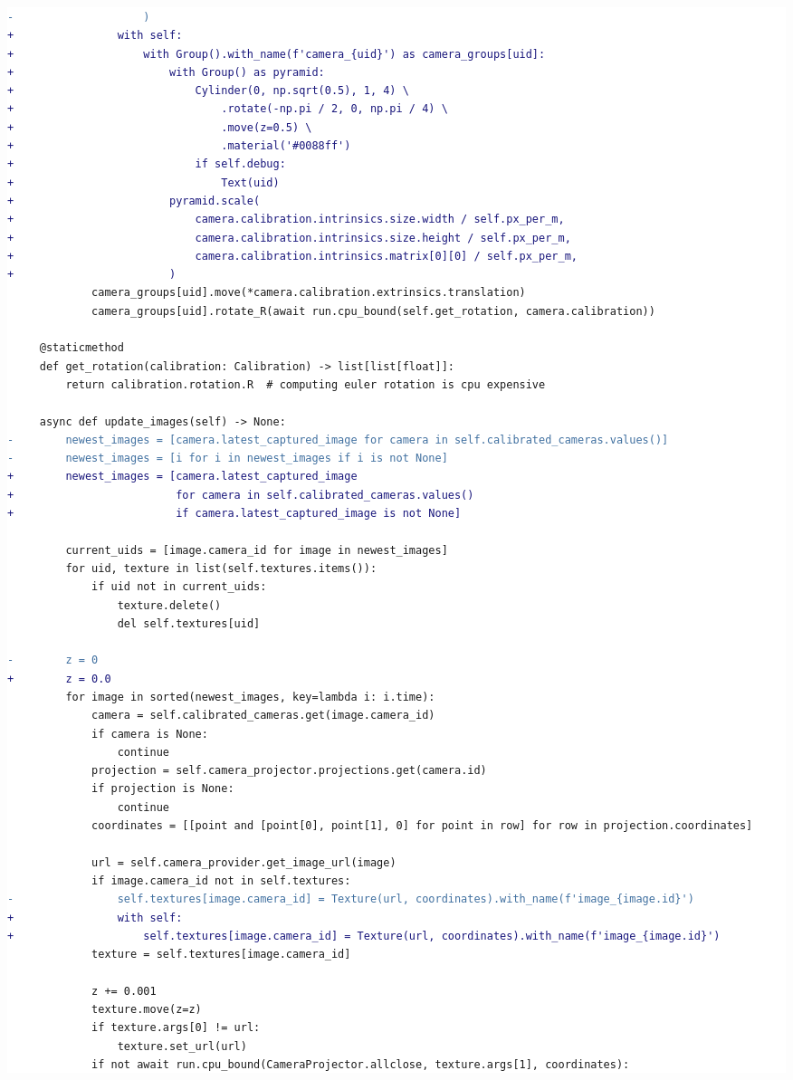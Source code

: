 ```diff
-                    )
+                with self:
+                    with Group().with_name(f'camera_{uid}') as camera_groups[uid]:
+                        with Group() as pyramid:
+                            Cylinder(0, np.sqrt(0.5), 1, 4) \
+                                .rotate(-np.pi / 2, 0, np.pi / 4) \
+                                .move(z=0.5) \
+                                .material('#0088ff')
+                            if self.debug:
+                                Text(uid)
+                        pyramid.scale(
+                            camera.calibration.intrinsics.size.width / self.px_per_m,
+                            camera.calibration.intrinsics.size.height / self.px_per_m,
+                            camera.calibration.intrinsics.matrix[0][0] / self.px_per_m,
+                        )
             camera_groups[uid].move(*camera.calibration.extrinsics.translation)
             camera_groups[uid].rotate_R(await run.cpu_bound(self.get_rotation, camera.calibration))
 
     @staticmethod
     def get_rotation(calibration: Calibration) -> list[list[float]]:
         return calibration.rotation.R  # computing euler rotation is cpu expensive
 
     async def update_images(self) -> None:
-        newest_images = [camera.latest_captured_image for camera in self.calibrated_cameras.values()]
-        newest_images = [i for i in newest_images if i is not None]
+        newest_images = [camera.latest_captured_image
+                         for camera in self.calibrated_cameras.values()
+                         if camera.latest_captured_image is not None]
 
         current_uids = [image.camera_id for image in newest_images]
         for uid, texture in list(self.textures.items()):
             if uid not in current_uids:
                 texture.delete()
                 del self.textures[uid]
 
-        z = 0
+        z = 0.0
         for image in sorted(newest_images, key=lambda i: i.time):
             camera = self.calibrated_cameras.get(image.camera_id)
             if camera is None:
                 continue
             projection = self.camera_projector.projections.get(camera.id)
             if projection is None:
                 continue
             coordinates = [[point and [point[0], point[1], 0] for point in row] for row in projection.coordinates]
 
             url = self.camera_provider.get_image_url(image)
             if image.camera_id not in self.textures:
-                self.textures[image.camera_id] = Texture(url, coordinates).with_name(f'image_{image.id}')
+                with self:
+                    self.textures[image.camera_id] = Texture(url, coordinates).with_name(f'image_{image.id}')
             texture = self.textures[image.camera_id]
 
             z += 0.001
             texture.move(z=z)
             if texture.args[0] != url:
                 texture.set_url(url)
             if not await run.cpu_bound(CameraProjector.allclose, texture.args[1], coordinates):
```